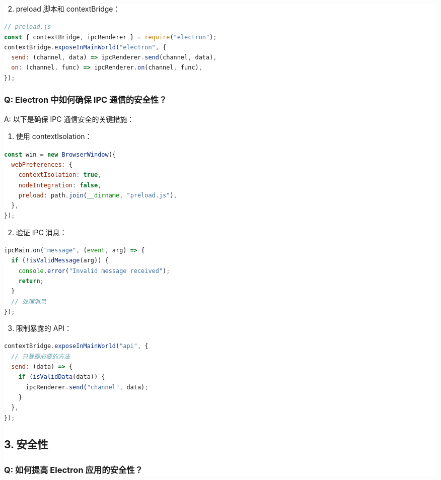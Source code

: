 2. preload 脚本和 contextBridge：

```javascript
// preload.js
const { contextBridge, ipcRenderer } = require("electron");
contextBridge.exposeInMainWorld("electron", {
  send: (channel, data) => ipcRenderer.send(channel, data),
  on: (channel, func) => ipcRenderer.on(channel, func),
});
```

### Q: Electron 中如何确保 IPC 通信的安全性？

A: 以下是确保 IPC 通信安全的关键措施：

1. 使用 contextIsolation：

```javascript
const win = new BrowserWindow({
  webPreferences: {
    contextIsolation: true,
    nodeIntegration: false,
    preload: path.join(__dirname, "preload.js"),
  },
});
```

2. 验证 IPC 消息：

```javascript
ipcMain.on("message", (event, arg) => {
  if (!isValidMessage(arg)) {
    console.error("Invalid message received");
    return;
  }
  // 处理消息
});
```

3. 限制暴露的 API：

```javascript
contextBridge.exposeInMainWorld("api", {
  // 只暴露必要的方法
  send: (data) => {
    if (isValidData(data)) {
      ipcRenderer.send("channel", data);
    }
  },
});
```

## 3. 安全性

### Q: 如何提高 Electron 应用的安全性？

